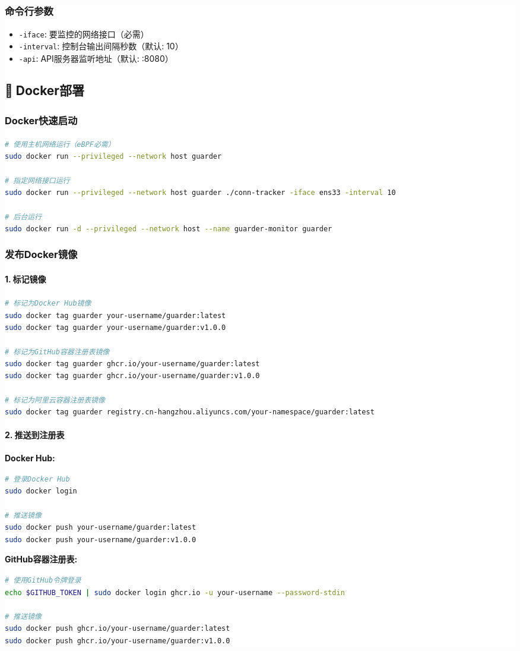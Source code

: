 ### 命令行参数
- `-iface`: 要监控的网络接口（必需）
- `-interval`: 控制台输出间隔秒数（默认: 10）
- `-api`: API服务器监听地址（默认: :8080）

## 🐳 Docker部署

### Docker快速启动

```bash
# 使用主机网络运行（eBPF必需）
sudo docker run --privileged --network host guarder

# 指定网络接口运行
sudo docker run --privileged --network host guarder ./conn-tracker -iface ens33 -interval 10

# 后台运行
sudo docker run -d --privileged --network host --name guarder-monitor guarder
```

### 发布Docker镜像

#### 1. 标记镜像
```bash
# 标记为Docker Hub镜像
sudo docker tag guarder your-username/guarder:latest
sudo docker tag guarder your-username/guarder:v1.0.0

# 标记为GitHub容器注册表镜像
sudo docker tag guarder ghcr.io/your-username/guarder:latest
sudo docker tag guarder ghcr.io/your-username/guarder:v1.0.0

# 标记为阿里云容器注册表镜像
sudo docker tag guarder registry.cn-hangzhou.aliyuncs.com/your-namespace/guarder:latest
```

#### 2. 推送到注册表

**Docker Hub:**
```bash
# 登录Docker Hub
sudo docker login

# 推送镜像
sudo docker push your-username/guarder:latest
sudo docker push your-username/guarder:v1.0.0
```

**GitHub容器注册表:**
```bash
# 使用GitHub令牌登录
echo $GITHUB_TOKEN | sudo docker login ghcr.io -u your-username --password-stdin

# 推送镜像
sudo docker push ghcr.io/your-username/guarder:latest
sudo docker push ghcr.io/your-username/guarder:v1.0.0
```
